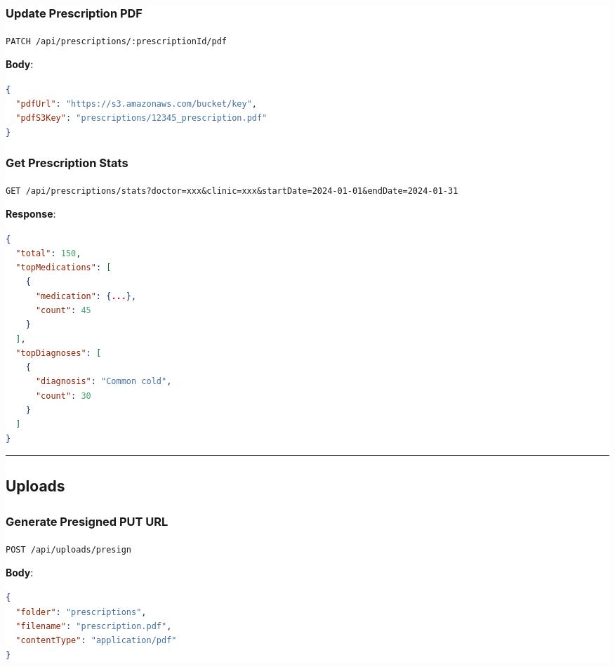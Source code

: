 ### Update Prescription PDF
```http
PATCH /api/prescriptions/:prescriptionId/pdf
```

**Body**:
```json
{
  "pdfUrl": "https://s3.amazonaws.com/bucket/key",
  "pdfS3Key": "prescriptions/12345_prescription.pdf"
}
```

### Get Prescription Stats
```http
GET /api/prescriptions/stats?doctor=xxx&clinic=xxx&startDate=2024-01-01&endDate=2024-01-31
```

**Response**:
```json
{
  "total": 150,
  "topMedications": [
    {
      "medication": {...},
      "count": 45
    }
  ],
  "topDiagnoses": [
    {
      "diagnosis": "Common cold",
      "count": 30
    }
  ]
}
```

---

## Uploads

### Generate Presigned PUT URL
```http
POST /api/uploads/presign
```

**Body**:
```json
{
  "folder": "prescriptions",
  "filename": "prescription.pdf",
  "contentType": "application/pdf"
}
```
